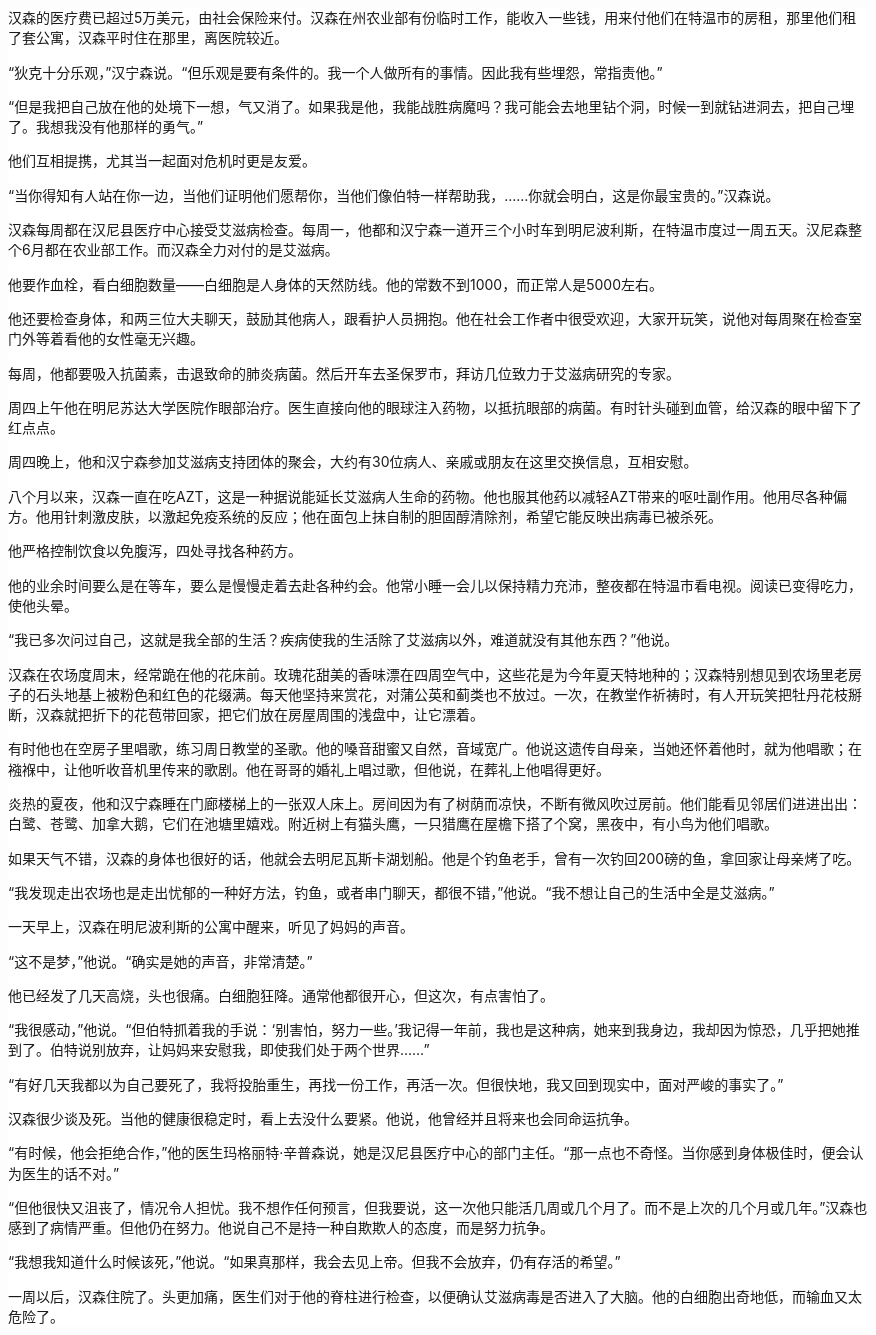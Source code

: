 汉森的医疗费已超过5万美元，由社会保险来付。汉森在州农业部有份临时工作，能收入一些钱，用来付他们在特温市的房租，那里他们租了套公寓，汉森平时住在那里，离医院较近。

“狄克十分乐观，”汉宁森说。“但乐观是要有条件的。我一个人做所有的事情。因此我有些埋怨，常指责他。”

“但是我把自己放在他的处境下一想，气又消了。如果我是他，我能战胜病魔吗？我可能会去地里钻个洞，时候一到就钻进洞去，把自己埋了。我想我没有他那样的勇气。”

他们互相提携，尤其当一起面对危机时更是友爱。

“当你得知有人站在你一边，当他们证明他们愿帮你，当他们像伯特一样帮助我，……你就会明白，这是你最宝贵的。”汉森说。

汉森每周都在汉尼县医疗中心接受艾滋病检查。每周一，他都和汉宁森一道开三个小时车到明尼波利斯，在特温市度过一周五天。汉尼森整个6月都在农业部工作。而汉森全力对付的是艾滋病。

他要作血栓，看白细胞数量——白细胞是人身体的天然防线。他的常数不到1000，而正常人是5000左右。

他还要检查身体，和两三位大夫聊天，鼓励其他病人，跟看护人员拥抱。他在社会工作者中很受欢迎，大家开玩笑，说他对每周聚在检查室门外等着看他的女性毫无兴趣。

每周，他都要吸入抗菌素，击退致命的肺炎病菌。然后开车去圣保罗市，拜访几位致力于艾滋病研究的专家。

周四上午他在明尼苏达大学医院作眼部治疗。医生直接向他的眼球注入药物，以抵抗眼部的病菌。有时针头碰到血管，给汉森的眼中留下了红点点。

周四晚上，他和汉宁森参加艾滋病支持团体的聚会，大约有30位病人、亲戚或朋友在这里交换信息，互相安慰。

八个月以来，汉森一直在吃AZT，这是一种据说能延长艾滋病人生命的药物。他也服其他药以减轻AZT带来的呕吐副作用。他用尽各种偏方。他用针刺激皮肤，以激起免疫系统的反应；他在面包上抹自制的胆固醇清除剂，希望它能反映出病毒已被杀死。

他严格控制饮食以免腹泻，四处寻找各种药方。

他的业余时间要么是在等车，要么是慢慢走着去赴各种约会。他常小睡一会儿以保持精力充沛，整夜都在特温市看电视。阅读已变得吃力，使他头晕。

“我已多次问过自己，这就是我全部的生活？疾病使我的生活除了艾滋病以外，难道就没有其他东西？”他说。

汉森在农场度周末，经常跪在他的花床前。玫瑰花甜美的香味漂在四周空气中，这些花是为今年夏天特地种的；汉森特别想见到农场里老房子的石头地基上被粉色和红色的花缀满。每天他坚持来赏花，对蒲公英和蓟类也不放过。一次，在教堂作祈祷时，有人开玩笑把牡丹花枝掰断，汉森就把折下的花苞带回家，把它们放在房屋周围的浅盘中，让它漂着。

有时他也在空房子里唱歌，练习周日教堂的圣歌。他的嗓音甜蜜又自然，音域宽广。他说这遗传自母亲，当她还怀着他时，就为他唱歌；在襁褓中，让他听收音机里传来的歌剧。他在哥哥的婚礼上唱过歌，但他说，在葬礼上他唱得更好。

炎热的夏夜，他和汉宁森睡在门廊楼梯上的一张双人床上。房间因为有了树荫而凉快，不断有微风吹过房前。他们能看见邻居们进进出出：白鹭、苍鹭、加拿大鹅，它们在池塘里嬉戏。附近树上有猫头鹰，一只猎鹰在屋檐下搭了个窝，黑夜中，有小鸟为他们唱歌。

如果天气不错，汉森的身体也很好的话，他就会去明尼瓦斯卡湖划船。他是个钓鱼老手，曾有一次钓回200磅的鱼，拿回家让母亲烤了吃。

“我发现走出农场也是走出忧郁的一种好方法，钓鱼，或者串门聊天，都很不错，”他说。“我不想让自己的生活中全是艾滋病。”

一天早上，汉森在明尼波利斯的公寓中醒来，听见了妈妈的声音。

“这不是梦，”他说。“确实是她的声音，非常清楚。”

他已经发了几天高烧，头也很痛。白细胞狂降。通常他都很开心，但这次，有点害怕了。

“我很感动，”他说。“但伯特抓着我的手说：‘别害怕，努力一些。’我记得一年前，我也是这种病，她来到我身边，我却因为惊恐，几乎把她推到了。伯特说别放弃，让妈妈来安慰我，即使我们处于两个世界……”

“有好几天我都以为自己要死了，我将投胎重生，再找一份工作，再活一次。但很快地，我又回到现实中，面对严峻的事实了。”

汉森很少谈及死。当他的健康很稳定时，看上去没什么要紧。他说，他曾经并且将来也会同命运抗争。

“有时候，他会拒绝合作，”他的医生玛格丽特·辛普森说，她是汉尼县医疗中心的部门主任。“那一点也不奇怪。当你感到身体极佳时，便会认为医生的话不对。”

“但他很快又沮丧了，情况令人担忧。我不想作任何预言，但我要说，这一次他只能活几周或几个月了。而不是上次的几个月或几年。”汉森也感到了病情严重。但他仍在努力。他说自己不是持一种自欺欺人的态度，而是努力抗争。

“我想我知道什么时候该死，”他说。“如果真那样，我会去见上帝。但我不会放弃，仍有存活的希望。”

一周以后，汉森住院了。头更加痛，医生们对于他的脊柱进行检查，以便确认艾滋病毒是否进入了大脑。他的白细胞出奇地低，而输血又太危险了。
